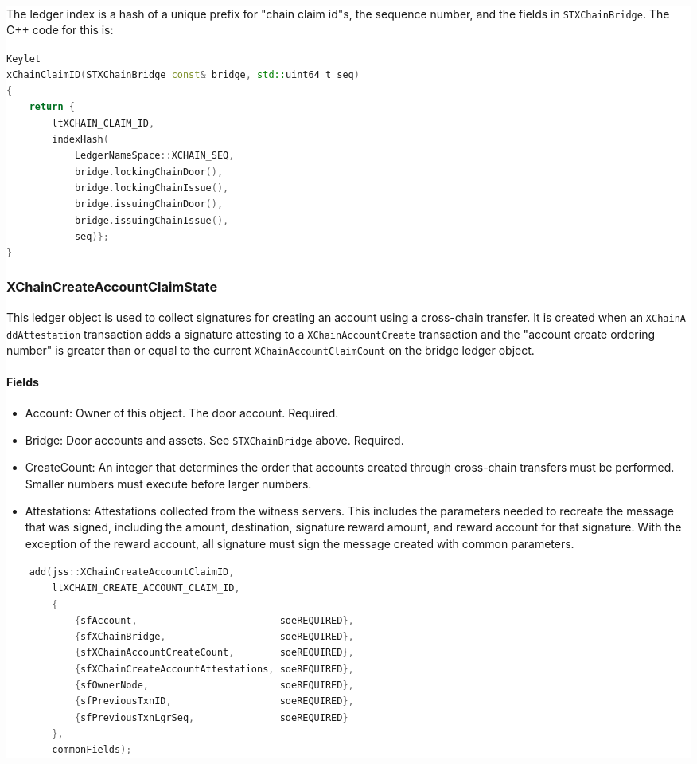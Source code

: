 The ledger index is a hash of a unique prefix for "chain claim id"s, the
sequence number, and the fields in `STXChainBridge`. The C++ code for this is:

```c++
Keylet
xChainClaimID(STXChainBridge const& bridge, std::uint64_t seq)
{
    return {
        ltXCHAIN_CLAIM_ID,
        indexHash(
            LedgerNameSpace::XCHAIN_SEQ,
            bridge.lockingChainDoor(),
            bridge.lockingChainIssue(),
            bridge.issuingChainDoor(),
            bridge.issuingChainIssue(),
            seq)};
}
```

### XChainCreateAccountClaimState

This ledger object is used to collect signatures for creating an account using a
cross-chain transfer. It is created when an `XChainAddAttestation` transaction
adds a signature attesting to a `XChainAccountCreate` transaction and the
"account create ordering number" is greater than or equal to the current
`XChainAccountClaimCount` on the bridge ledger object.

#### Fields

* Account: Owner of this object. The door account. Required.

* Bridge: Door accounts and assets. See `STXChainBridge` above. Required.

* CreateCount: An integer that determines the order that accounts created
  through cross-chain transfers must be performed. Smaller numbers must execute
  before larger numbers.

* Attestations: Attestations collected from the witness servers. This includes the
  parameters needed to recreate the message that was signed, including the
  amount, destination, signature reward amount, and reward account for that
  signature. With the exception of the reward account, all signature must sign
  the message created with common parameters.
  

```c++
    add(jss::XChainCreateAccountClaimID,
        ltXCHAIN_CREATE_ACCOUNT_CLAIM_ID,
        {
            {sfAccount,                         soeREQUIRED},
            {sfXChainBridge,                    soeREQUIRED},
            {sfXChainAccountCreateCount,        soeREQUIRED},
            {sfXChainCreateAccountAttestations, soeREQUIRED},
            {sfOwnerNode,                       soeREQUIRED},
            {sfPreviousTxnID,                   soeREQUIRED},
            {sfPreviousTxnLgrSeq,               soeREQUIRED}
        },
        commonFields);
```

